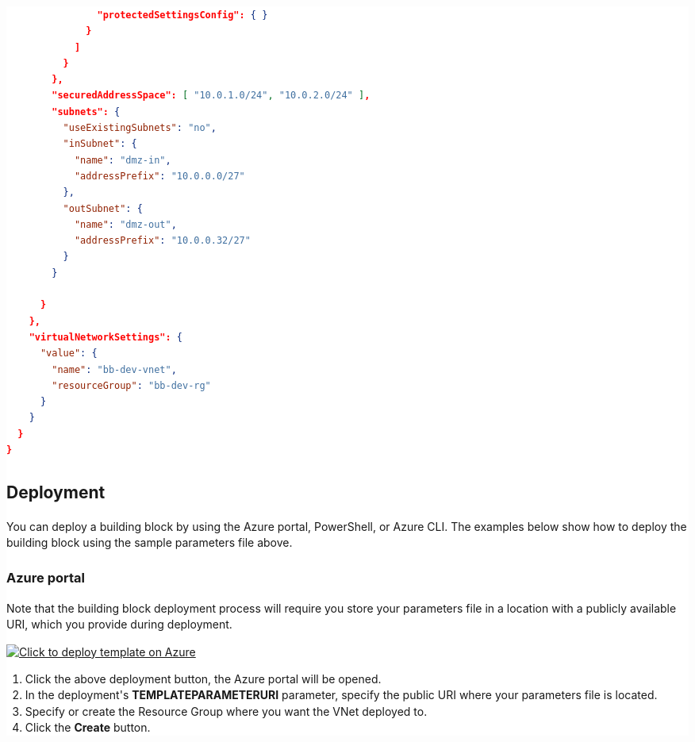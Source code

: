 ```json
                "protectedSettingsConfig": { }
              }
            ]
          }
        },
        "securedAddressSpace": [ "10.0.1.0/24", "10.0.2.0/24" ],
        "subnets": {
          "useExistingSubnets": "no",
          "inSubnet": {
            "name": "dmz-in",
            "addressPrefix": "10.0.0.0/27"
          },
          "outSubnet": {
            "name": "dmz-out",
            "addressPrefix": "10.0.0.32/27"
          }
        }

      }
    },
    "virtualNetworkSettings": {
      "value": {
        "name": "bb-dev-vnet",
        "resourceGroup": "bb-dev-rg"
      }
    }
  }
}

```


## Deployment

You can deploy a building block by using the Azure portal, PowerShell, or Azure CLI. The examples below show how to deploy the building block using the sample parameters file above.

### Azure portal

Note that the building block deployment process will require you store your parameters file in a location with a publicly available URI, which you provide during deployment.

[![Click to deploy template on Azure](https://camo.githubusercontent.com/9285dd3998997a0835869065bb15e5d500475034/687474703a2f2f617a7572656465706c6f792e6e65742f6465706c6f79627574746f6e2e706e67 "Click to deploy template on Azure")](https://portal.azure.com/#create/Microsoft.Template/uri/https%3A%2F%2Fraw.githubusercontent.com%2Fdevkeydet%2Ftemplate-building-blocks%2Fmaster%2Fscenarios%2Fdmz%2Fazuredeploy.json)  

1. Click the above deployment button, the Azure portal will be opened.
1. In the deployment's **TEMPLATEPARAMETERURI** parameter, specify the public URI where your parameters file is located. 
2. Specify or create the Resource Group where you want the VNet deployed to.
3. Click the **Create** button.
